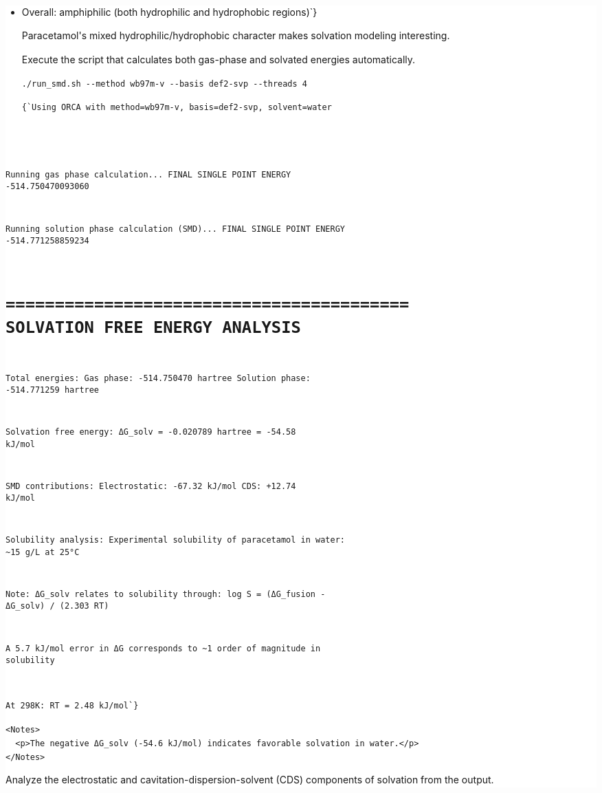 - Overall: amphiphilic (both hydrophilic and hydrophobic regions)`}</code></pre>
    </Output>
    
    <Notes>
      <p>Paracetamol's mixed hydrophilic/hydrophobic character makes solvation modeling interesting.</p>
    </Notes>
  </Step>

  <Step id="run_calculation" title="Run SMD solvation calculation">
    <Instructions>
      <p>Execute the script that calculates both gas-phase and solvated energies automatically.</p>
    </Instructions>
    
    <Commands>
      <pre><code>./run_smd.sh --method wb97m-v --basis def2-svp --threads 4</code></pre>
    </Commands>
    
    <Output>
      <pre><code>{`Using ORCA with method=wb97m-v, basis=def2-svp, solvent=water

Running gas phase calculation...
FINAL SINGLE POINT ENERGY       -514.750470093060

Running solution phase calculation (SMD)...
FINAL SINGLE POINT ENERGY       -514.771258859234

=========================================
SOLVATION FREE ENERGY ANALYSIS
=========================================

Total energies:
  Gas phase:      -514.750470 hartree
  Solution phase: -514.771259 hartree

Solvation free energy:
  ΔG_solv = -0.020789 hartree = -54.58 kJ/mol

SMD contributions:
  Electrostatic:  -67.32 kJ/mol
  CDS:            +12.74 kJ/mol

Solubility analysis:
  Experimental solubility of paracetamol in water: ~15 g/L at 25°C
  
  Note: ΔG_solv relates to solubility through:
  log S = (ΔG_fusion - ΔG_solv) / (2.303 RT)
  
  A 5.7 kJ/mol error in ΔG corresponds to ~1 order of magnitude in solubility
  
  At 298K: RT = 2.48 kJ/mol`}</code></pre>
    </Output>
    
    <Notes>
      <p>The negative ΔG_solv (-54.6 kJ/mol) indicates favorable solvation in water.</p>
    </Notes>
  </Step>

  <Step id="analyze_components" title="Understand SMD contributions">
    <Instructions>
      <p>Analyze the electrostatic and cavitation-dispersion-solvent (CDS) components of solvation from the output.</p>
    </Instructions>
    